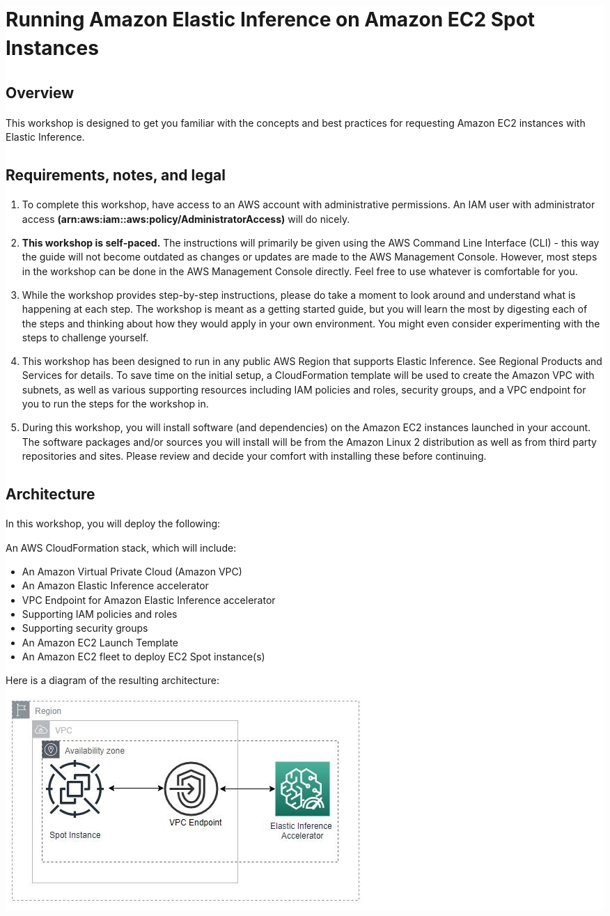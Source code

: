 # Running Amazon Elastic Inference on Amazon EC2 Spot Instances

## Overview
This workshop is designed to get you familiar with the concepts and best practices for requesting Amazon EC2 instances with Elastic Inference.

## Requirements, notes, and legal
1.	To complete this workshop, have access to an AWS account with administrative permissions. An IAM user with administrator access **(arn:aws:iam::aws:policy/AdministratorAccess)** will do nicely.
2.	**This workshop is self-paced.** The instructions will primarily be given using the AWS Command Line Interface (CLI) - this way the guide will not become outdated as changes or updates are made to the AWS Management Console. However, most steps in the workshop can be done in the AWS Management Console directly. Feel free to use whatever is comfortable for you.
3.	While the workshop provides step-by-step instructions, please do take a moment to look around and understand what is happening at each step. The workshop is meant as a getting started guide, but you will learn the most by digesting each of the steps and thinking about how they would apply in your own environment. You might even consider experimenting with the steps to challenge yourself.
4.	This workshop has been designed to run in any public AWS Region that supports Elastic Inference. See Regional Products and Services for details.
To save time on the initial setup, a CloudFormation template will be used to create the Amazon VPC with subnets, as well as various supporting resources including IAM policies and roles, security groups, and a VPC endpoint for you to run the steps for the workshop in.

5.	During this workshop, you will install software (and dependencies) on the Amazon EC2 instances launched in your account. The software packages and/or sources you will install will be from the Amazon Linux 2 distribution as well as from third party repositories and sites. Please review and decide your comfort with installing these before continuing.

## Architecture
In this workshop, you will deploy the following:

An AWS CloudFormation stack, which will include:

* An Amazon Virtual Private Cloud (Amazon VPC) 
* An Amazon Elastic Inference accelerator
* VPC Endpoint for Amazon Elastic Inference accelerator
* Supporting IAM policies and roles
* Supporting security groups
* An Amazon EC2 Launch Template
* An Amazon EC2 fleet to deploy EC2 Spot instance(s)

Here is a diagram of the resulting architecture:

![](images/arch.jpg)
